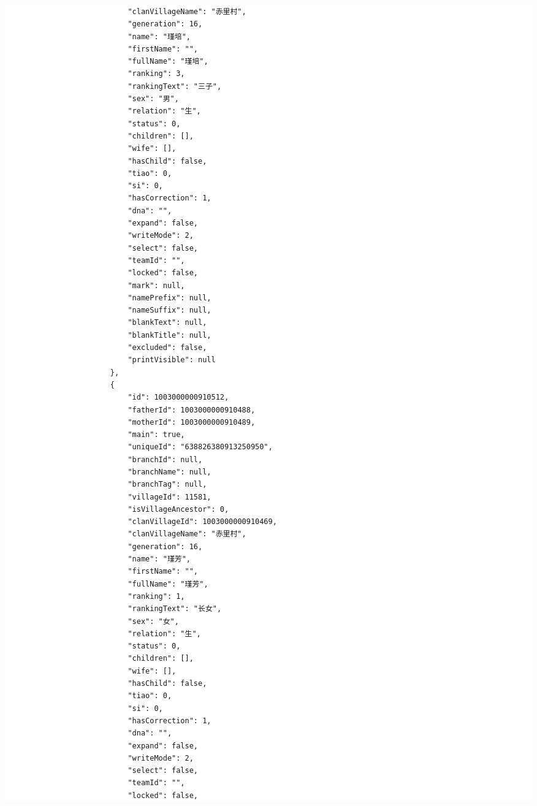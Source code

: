                                 "clanVillageName": "赤里村",
                                "generation": 16,
                                "name": "瑾培",
                                "firstName": "",
                                "fullName": "瑾培",
                                "ranking": 3,
                                "rankingText": "三子",
                                "sex": "男",
                                "relation": "生",
                                "status": 0,
                                "children": [],
                                "wife": [],
                                "hasChild": false,
                                "tiao": 0,
                                "si": 0,
                                "hasCorrection": 1,
                                "dna": "",
                                "expand": false,
                                "writeMode": 2,
                                "select": false,
                                "teamId": "",
                                "locked": false,
                                "mark": null,
                                "namePrefix": null,
                                "nameSuffix": null,
                                "blankText": null,
                                "blankTitle": null,
                                "excluded": false,
                                "printVisible": null
                            },
                            {
                                "id": 1003000000910512,
                                "fatherId": 1003000000910488,
                                "motherId": 1003000000910489,
                                "main": true,
                                "uniqueId": "638826380913250950",
                                "branchId": null,
                                "branchName": null,
                                "branchTag": null,
                                "villageId": 11581,
                                "isVillageAncestor": 0,
                                "clanVillageId": 1003000000910469,
                                "clanVillageName": "赤里村",
                                "generation": 16,
                                "name": "瑾芳",
                                "firstName": "",
                                "fullName": "瑾芳",
                                "ranking": 1,
                                "rankingText": "长女",
                                "sex": "女",
                                "relation": "生",
                                "status": 0,
                                "children": [],
                                "wife": [],
                                "hasChild": false,
                                "tiao": 0,
                                "si": 0,
                                "hasCorrection": 1,
                                "dna": "",
                                "expand": false,
                                "writeMode": 2,
                                "select": false,
                                "teamId": "",
                                "locked": false,